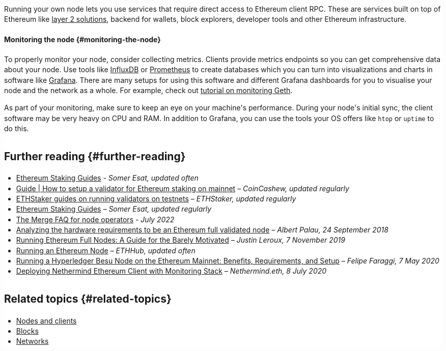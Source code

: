 Running your own node lets you use services that require direct access to Ethereum client RPC. These are services built on top of Ethereum like [layer 2 solutions](/developers/docs/scaling/#layer-2-scaling), backend for wallets, block explorers, developer tools and other Ethereum infrastructure.

#### Monitoring the node {#monitoring-the-node}

To properly monitor your node, consider collecting metrics. Clients provide metrics endpoints so you can get comprehensive data about your node. Use tools like [InfluxDB](https://www.influxdata.com/get-influxdb/) or [Prometheus](https://prometheus.io/) to create databases which you can turn into visualizations and charts in software like [Grafana](https://grafana.com/). There are many setups for using this software and different Grafana dashboards for you to visualise your node and the network as a whole. For example, check out [tutorial on monitoring Geth](/developers/tutorials/monitoring-geth-with-influxdb-and-grafana/).

As part of your monitoring, make sure to keep an eye on your machine's performance. During your node's initial sync, the client software may be very heavy on CPU and RAM. In addition to Grafana, you can use the tools your OS offers like `htop` or `uptime` to do this.

## Further reading {#further-reading}

- [Ethereum Staking Guides](https://github.com/SomerEsat/ethereum-staking-guides) - _Somer Esat, updated often_
- [Guide | How to setup a validator for Ethereum staking on mainnet](https://www.coincashew.com/coins/overview-eth/guide-or-how-to-setup-a-validator-on-eth2-mainnet) _– CoinCashew, updated regularly_
- [ETHStaker guides on running validators on testnets](https://github.com/remyroy/ethstaker#guides) – _ETHStaker, updated regularly_
- [Ethereum Staking Guides](https://github.com/SomerEsat/ethereum-staking-guides) _– Somer Esat, updated regularly_
- [The Merge FAQ for node operators](https://notes.ethereum.org/@launchpad/node-faq-merge) - _July 2022_
- [Analyzing the hardware requirements to be an Ethereum full validated node](https://medium.com/coinmonks/analyzing-the-hardware-requirements-to-be-an-ethereum-full-validated-node-dc064f167902) _– Albert Palau, 24 September 2018_
- [Running Ethereum Full Nodes: A Guide for the Barely Motivated](https://medium.com/@JustinMLeroux/running-ethereum-full-nodes-a-guide-for-the-barely-motivated-a8a13e7a0d31) _– Justin Leroux, 7 November 2019_
- [Running an Ethereum Node](https://docs.ethhub.io/using-ethereum/running-an-ethereum-node/) _– ETHHub, updated often_
- [Running a Hyperledger Besu Node on the Ethereum Mainnet: Benefits, Requirements, and Setup](https://pegasys.tech/running-a-hyperledger-besu-node-on-the-ethereum-mainnet-benefits-requirements-and-setup/) _– Felipe Faraggi, 7 May 2020_
- [Deploying Nethermind Ethereum Client with Monitoring Stack](https://medium.com/nethermind-eth/deploying-nethermind-ethereum-client-with-monitoring-stack-55ce1622edbd) _– Nethermind.eth, 8 July 2020_

## Related topics {#related-topics}

- [Nodes and clients](/developers/docs/nodes-and-clients/)
- [Blocks](/developers/docs/blocks/)
- [Networks](/developers/docs/networks/)
